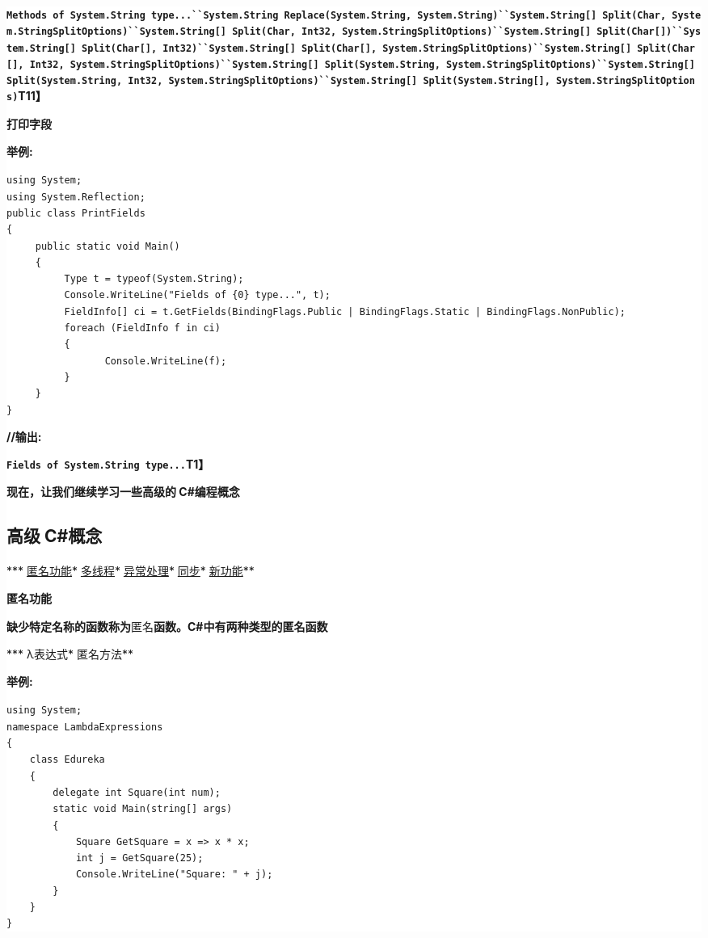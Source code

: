 **`Methods of System.String type...``System.String Replace(System.String, System.String)``System.String[] Split(Char, System.StringSplitOptions)``System.String[] Split(Char, Int32, System.StringSplitOptions)``System.String[] Split(Char[])``System.String[] Split(Char[], Int32)``System.String[] Split(Char[], System.StringSplitOptions)``System.String[] Split(Char[], Int32, System.StringSplitOptions)``System.String[] Split(System.String, System.StringSplitOptions)``System.String[] Split(System.String, Int32, System.StringSplitOptions)``System.String[] Split(System.String[], System.StringSplitOptions)`T11】**

****打印字段****

****举例:****

```
using System;
using System.Reflection;
public class PrintFields
{
     public static void Main()
     {
          Type t = typeof(System.String);
          Console.WriteLine("Fields of {0} type...", t);
          FieldInfo[] ci = t.GetFields(BindingFlags.Public | BindingFlags.Static | BindingFlags.NonPublic);
          foreach (FieldInfo f in ci)
          {
                 Console.WriteLine(f);
          }
     }
} 
```

****//输出:****

**`Fields of System.String type...`T1】**

**现在，让我们继续学习一些高级的 C#编程概念**

## ****高级 C#概念****

***   [匿名功能](#anon)*   [多线程](#mul)*   [异常处理](#exec)*   [同步](#sync)*   [新功能](#new)**

****匿名功能****

**缺少特定名称的函数称为**匿名**函数。C#中有两种类型的匿名函数**

***   λ表达式*   匿名方法**

****举例:****

```
using System;
namespace LambdaExpressions
{
    class Edureka
    {
        delegate int Square(int num);
        static void Main(string[] args)
        {
            Square GetSquare = x => x * x;
            int j = GetSquare(25);
            Console.WriteLine("Square: " + j);
        }
    }
} 
```
